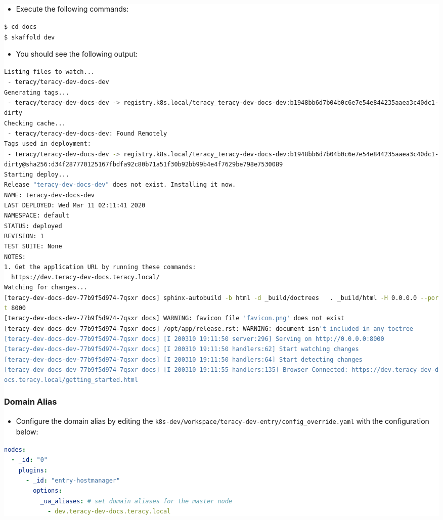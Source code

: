 - Execute the following commands:

```bash
$ cd docs
$ skaffold dev
```

- You should see the following output:

```bash
Listing files to watch...
 - teracy/teracy-dev-docs-dev
Generating tags...
 - teracy/teracy-dev-docs-dev -> registry.k8s.local/teracy_teracy-dev-docs-dev:b1948bb6d7b04b0c6e7e54e844235aaea3c40dc1-dirty
Checking cache...
 - teracy/teracy-dev-docs-dev: Found Remotely
Tags used in deployment:
 - teracy/teracy-dev-docs-dev -> registry.k8s.local/teracy_teracy-dev-docs-dev:b1948bb6d7b04b0c6e7e54e844235aaea3c40dc1-dirty@sha256:d34f287770125167fbdfa92c80b71a51f30b92bb99b4e4f7629be798e7530089
Starting deploy...
Release "teracy-dev-docs-dev" does not exist. Installing it now.
NAME: teracy-dev-docs-dev
LAST DEPLOYED: Wed Mar 11 02:11:41 2020
NAMESPACE: default
STATUS: deployed
REVISION: 1
TEST SUITE: None
NOTES:
1. Get the application URL by running these commands:
  https://dev.teracy-dev-docs.teracy.local/
Watching for changes...
[teracy-dev-docs-dev-77b9f5d974-7qsxr docs] sphinx-autobuild -b html -d _build/doctrees   . _build/html -H 0.0.0.0 --port 8000
[teracy-dev-docs-dev-77b9f5d974-7qsxr docs] WARNING: favicon file 'favicon.png' does not exist
[teracy-dev-docs-dev-77b9f5d974-7qsxr docs] /opt/app/release.rst: WARNING: document isn't included in any toctree
[teracy-dev-docs-dev-77b9f5d974-7qsxr docs] [I 200310 19:11:50 server:296] Serving on http://0.0.0.0:8000
[teracy-dev-docs-dev-77b9f5d974-7qsxr docs] [I 200310 19:11:50 handlers:62] Start watching changes
[teracy-dev-docs-dev-77b9f5d974-7qsxr docs] [I 200310 19:11:50 handlers:64] Start detecting changes
[teracy-dev-docs-dev-77b9f5d974-7qsxr docs] [I 200310 19:11:55 handlers:135] Browser Connected: https://dev.teracy-dev-docs.teracy.local/getting_started.html
```

### Domain Alias

- Configure the domain alias by editing the `k8s-dev/workspace/teracy-dev-entry/config_override.yaml`
with the configuration below:

```yaml
nodes:
  - _id: "0"
    plugins:
      - _id: "entry-hostmanager"
        options:
          _ua_aliases: # set domain aliases for the master node
            - dev.teracy-dev-docs.teracy.local
```
